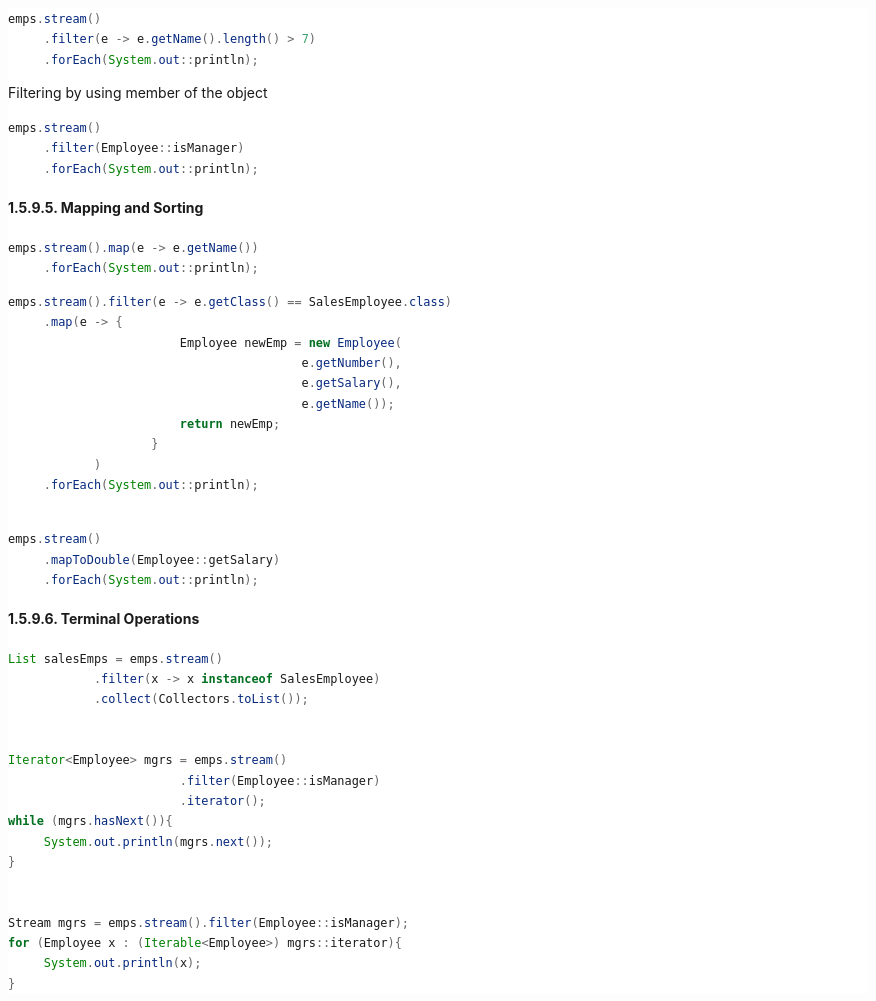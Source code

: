 ```java
emps.stream()
     .filter(e -> e.getName().length() > 7)
     .forEach(System.out::println);
```

Filtering by using member of the object

```java
emps.stream()
     .filter(Employee::isManager)
     .forEach(System.out::println);
```

#### 1.5.9.5. Mapping and Sorting

```java
emps.stream().map(e -> e.getName())
     .forEach(System.out::println);
```

```java
emps.stream().filter(e -> e.getClass() == SalesEmployee.class)
     .map(e -> {
                        Employee newEmp = new Employee(
                                         e.getNumber(),
                                         e.getSalary(),
                                         e.getName());
                        return newEmp;
                    }
            )
     .forEach(System.out::println);
```

```java

emps.stream()
     .mapToDouble(Employee::getSalary)
     .forEach(System.out::println);
```

#### 1.5.9.6. Terminal Operations

```java
List salesEmps = emps.stream()
            .filter(x -> x instanceof SalesEmployee)
            .collect(Collectors.toList());


Iterator<Employee> mgrs = emps.stream()
                        .filter(Employee::isManager)
                        .iterator();
while (mgrs.hasNext()){
     System.out.println(mgrs.next());
}


Stream mgrs = emps.stream().filter(Employee::isManager);
for (Employee x : (Iterable<Employee>) mgrs::iterator){
     System.out.println(x);
}
```
